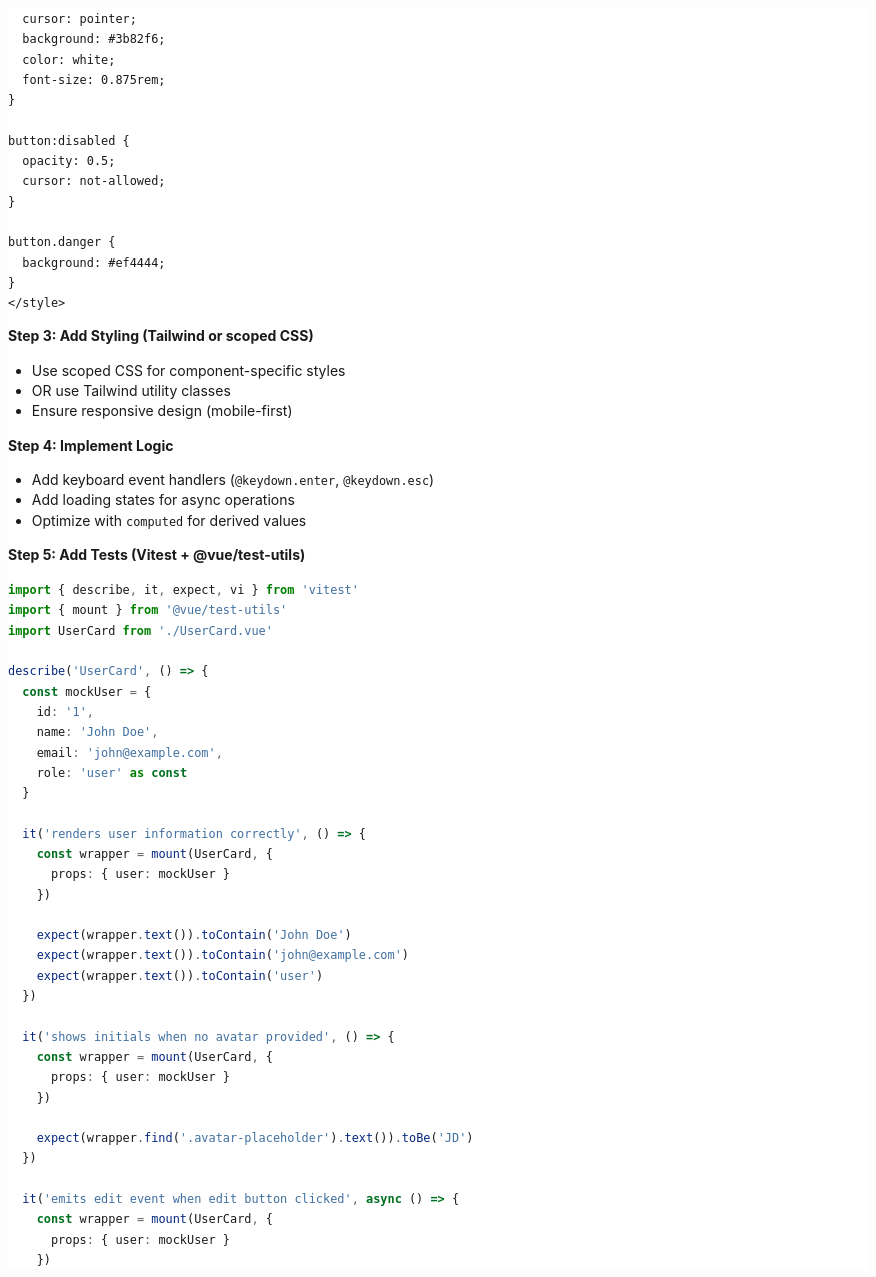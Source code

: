 ```vue
  cursor: pointer;
  background: #3b82f6;
  color: white;
  font-size: 0.875rem;
}

button:disabled {
  opacity: 0.5;
  cursor: not-allowed;
}

button.danger {
  background: #ef4444;
}
</style>
```

**Step 3: Add Styling (Tailwind or scoped CSS)**
- Use scoped CSS for component-specific styles
- OR use Tailwind utility classes
- Ensure responsive design (mobile-first)

**Step 4: Implement Logic**
- Add keyboard event handlers (`@keydown.enter`, `@keydown.esc`)
- Add loading states for async operations
- Optimize with `computed` for derived values

**Step 5: Add Tests (Vitest + @vue/test-utils)**
```typescript
import { describe, it, expect, vi } from 'vitest'
import { mount } from '@vue/test-utils'
import UserCard from './UserCard.vue'

describe('UserCard', () => {
  const mockUser = {
    id: '1',
    name: 'John Doe',
    email: 'john@example.com',
    role: 'user' as const
  }

  it('renders user information correctly', () => {
    const wrapper = mount(UserCard, {
      props: { user: mockUser }
    })

    expect(wrapper.text()).toContain('John Doe')
    expect(wrapper.text()).toContain('john@example.com')
    expect(wrapper.text()).toContain('user')
  })

  it('shows initials when no avatar provided', () => {
    const wrapper = mount(UserCard, {
      props: { user: mockUser }
    })

    expect(wrapper.find('.avatar-placeholder').text()).toBe('JD')
  })

  it('emits edit event when edit button clicked', async () => {
    const wrapper = mount(UserCard, {
      props: { user: mockUser }
    })

```